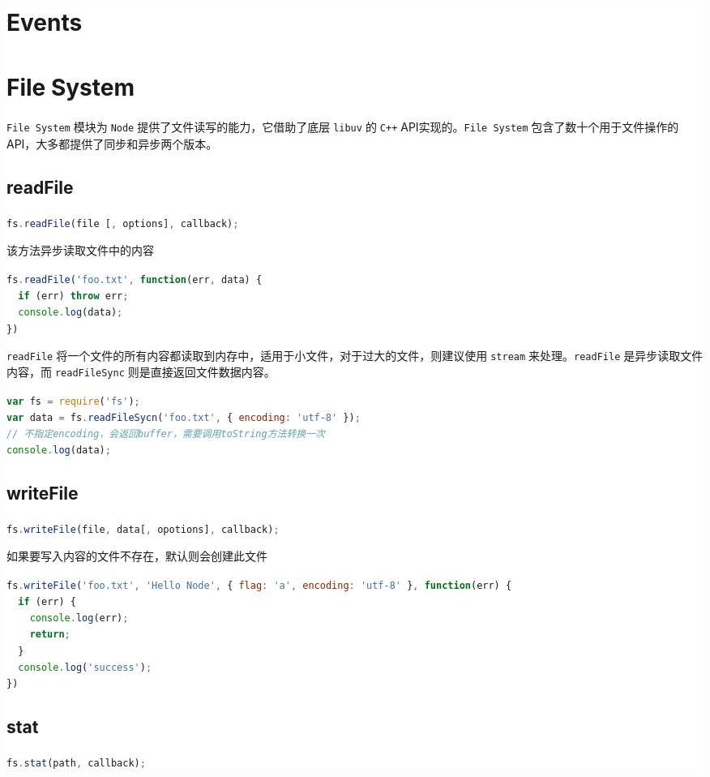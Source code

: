 # Events

# File System

`File System` 模块为 `Node` 提供了文件读写的能力，它借助了底层 `libuv` 的 `C++` API实现的。`File System` 包含了数十个用于文件操作的API，大多都提供了同步和异步两个版本。

## readFile

```js
fs.readFile(file [, options], callback);
```

该方法异步读取文件中的内容

```js
fs.readFile('foo.txt', function(err, data) {
  if (err) throw err;
  console.log(data);
})
```

`readFile` 将一个文件的所有内容都读取到内存中，适用于小文件，对于过大的文件，则建议使用 `stream` 来处理。`readFile` 是异步读取文件内容，而 `readFileSync` 则是直接返回文件数据内容。

```js
var fs = require('fs');
var data = fs.readFileSycn('foo.txt', { encoding: 'utf-8' }); 
// 不指定encoding，会返回buffer，需要调用toString方法转换一次
console.log(data);
```

## writeFile

```js
fs.writeFile(file, data[, opotions], callback);
```

如果要写入内容的文件不存在，默认则会创建此文件

```js
fs.writeFile('foo.txt', 'Hello Node', { flag: 'a', encoding: 'utf-8' }, function(err) {
  if (err) {
    console.log(err);
    return;
  }
  console.log('success');
})
```

## stat

```js
fs.stat(path, callback);
```

